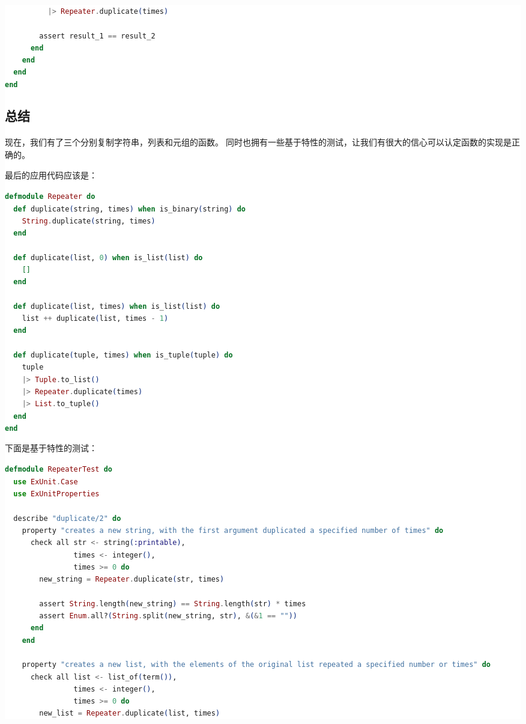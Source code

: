 ```elixir
          |> Repeater.duplicate(times)

        assert result_1 == result_2
      end
    end
  end
end
```

## 总结

现在，我们有了三个分别复制字符串，列表和元组的函数。
同时也拥有一些基于特性的测试，让我们有很大的信心可以认定函数的实现是正确的。

最后的应用代码应该是：

```elixir
defmodule Repeater do
  def duplicate(string, times) when is_binary(string) do
    String.duplicate(string, times)
  end

  def duplicate(list, 0) when is_list(list) do
    []
  end

  def duplicate(list, times) when is_list(list) do
    list ++ duplicate(list, times - 1)
  end

  def duplicate(tuple, times) when is_tuple(tuple) do
    tuple
    |> Tuple.to_list()
    |> Repeater.duplicate(times)
    |> List.to_tuple()
  end
end
```

下面是基于特性的测试：

```elixir
defmodule RepeaterTest do
  use ExUnit.Case
  use ExUnitProperties

  describe "duplicate/2" do
    property "creates a new string, with the first argument duplicated a specified number of times" do
      check all str <- string(:printable),
                times <- integer(),
                times >= 0 do
        new_string = Repeater.duplicate(str, times)

        assert String.length(new_string) == String.length(str) * times
        assert Enum.all?(String.split(new_string, str), &(&1 == ""))
      end
    end

    property "creates a new list, with the elements of the original list repeated a specified number or times" do
      check all list <- list_of(term()),
                times <- integer(),
                times >= 0 do
        new_list = Repeater.duplicate(list, times)
```